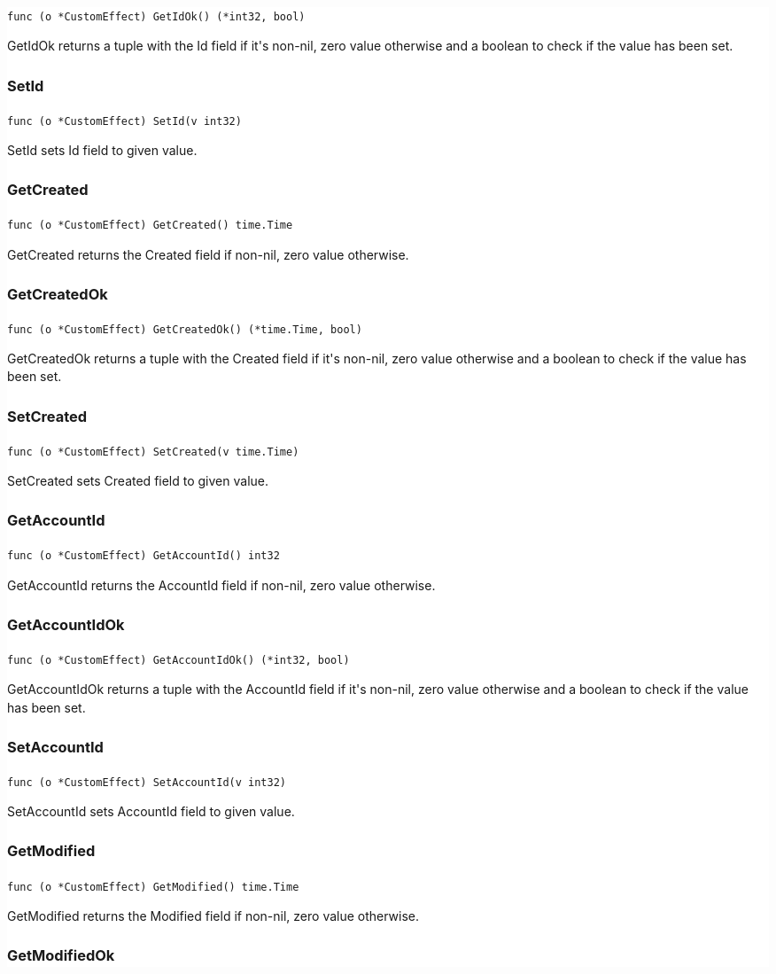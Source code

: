 `func (o *CustomEffect) GetIdOk() (*int32, bool)`

GetIdOk returns a tuple with the Id field if it's non-nil, zero value otherwise
and a boolean to check if the value has been set.

### SetId

`func (o *CustomEffect) SetId(v int32)`

SetId sets Id field to given value.


### GetCreated

`func (o *CustomEffect) GetCreated() time.Time`

GetCreated returns the Created field if non-nil, zero value otherwise.

### GetCreatedOk

`func (o *CustomEffect) GetCreatedOk() (*time.Time, bool)`

GetCreatedOk returns a tuple with the Created field if it's non-nil, zero value otherwise
and a boolean to check if the value has been set.

### SetCreated

`func (o *CustomEffect) SetCreated(v time.Time)`

SetCreated sets Created field to given value.


### GetAccountId

`func (o *CustomEffect) GetAccountId() int32`

GetAccountId returns the AccountId field if non-nil, zero value otherwise.

### GetAccountIdOk

`func (o *CustomEffect) GetAccountIdOk() (*int32, bool)`

GetAccountIdOk returns a tuple with the AccountId field if it's non-nil, zero value otherwise
and a boolean to check if the value has been set.

### SetAccountId

`func (o *CustomEffect) SetAccountId(v int32)`

SetAccountId sets AccountId field to given value.


### GetModified

`func (o *CustomEffect) GetModified() time.Time`

GetModified returns the Modified field if non-nil, zero value otherwise.

### GetModifiedOk
